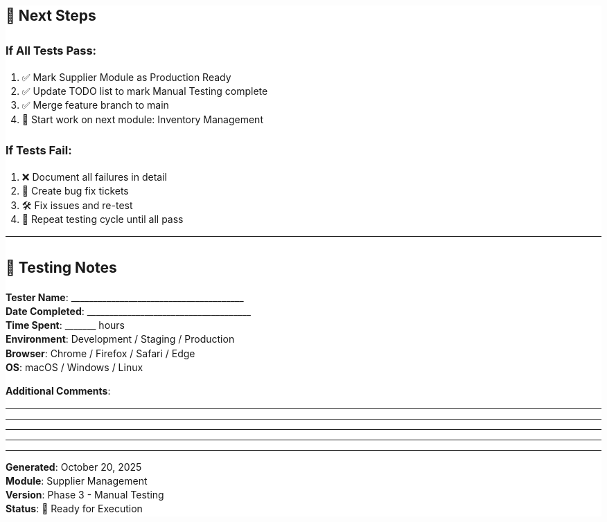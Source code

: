 
## 🚀 Next Steps

### If All Tests Pass:
1. ✅ Mark Supplier Module as Production Ready
2. ✅ Update TODO list to mark Manual Testing complete
3. ✅ Merge feature branch to main
4. 🎯 Start work on next module: Inventory Management

### If Tests Fail:
1. ❌ Document all failures in detail
2. 🔧 Create bug fix tickets
3. 🛠️ Fix issues and re-test
4. 🔄 Repeat testing cycle until all pass

---

## 📝 Testing Notes

**Tester Name**: _______________________________________  
**Date Completed**: _____________________________________  
**Time Spent**: _______ hours  
**Environment**: Development / Staging / Production  
**Browser**: Chrome / Firefox / Safari / Edge  
**OS**: macOS / Windows / Linux  

**Additional Comments**:
________________________________________________________________
________________________________________________________________
________________________________________________________________
________________________________________________________________

---

**Generated**: October 20, 2025  
**Module**: Supplier Management  
**Version**: Phase 3 - Manual Testing  
**Status**: 🧪 Ready for Execution
